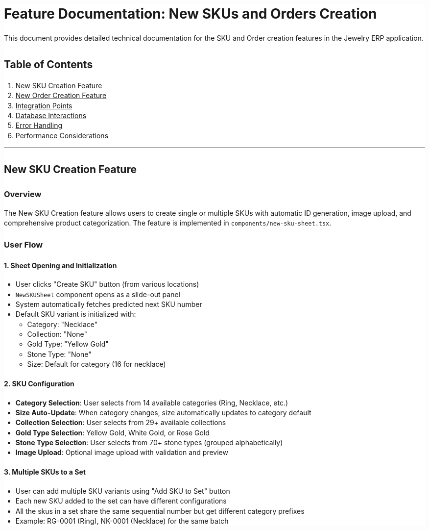 # Feature Documentation: New SKUs and Orders Creation

This document provides detailed technical documentation for the SKU and Order creation features in the Jewelry ERP application.

## Table of Contents

1. [New SKU Creation Feature](#new-sku-creation-feature)
2. [New Order Creation Feature](#new-order-creation-feature)
3. [Integration Points](#integration-points)
4. [Database Interactions](#database-interactions)
5. [Error Handling](#error-handling)
6. [Performance Considerations](#performance-considerations)

---

## New SKU Creation Feature

### Overview

The New SKU Creation feature allows users to create single or multiple SKUs with automatic ID generation, image upload, and comprehensive product categorization. The feature is implemented in `components/new-sku-sheet.tsx`.

### User Flow

#### 1. **Sheet Opening and Initialization**
- User clicks "Create SKU" button (from various locations)
- `NewSKUSheet` component opens as a slide-out panel
- System automatically fetches predicted next SKU number
- Default SKU variant is initialized with:
  - Category: "Necklace"
  - Collection: "None"
  - Gold Type: "Yellow Gold"
  - Stone Type: "None"
  - Size: Default for category (16 for necklace)

#### 2. **SKU Configuration**
- **Category Selection**: User selects from 14 available categories (Ring, Necklace, etc.)
- **Size Auto-Update**: When category changes, size automatically updates to category default
- **Collection Selection**: User selects from 29+ available collections
- **Gold Type Selection**: Yellow Gold, White Gold, or Rose Gold
- **Stone Type Selection**: User selects from 70+ stone types (grouped alphabetically)
- **Image Upload**: Optional image upload with validation and preview

#### 3. **Multiple SKUs to a Set**
- User can add multiple SKU variants using "Add SKU to Set" button
- Each new SKU added to the set can have different configurations
- All the skus in a set share the same sequential number but get different category prefixes
- Example: RG-0001 (Ring), NK-0001 (Necklace) for the same batch
